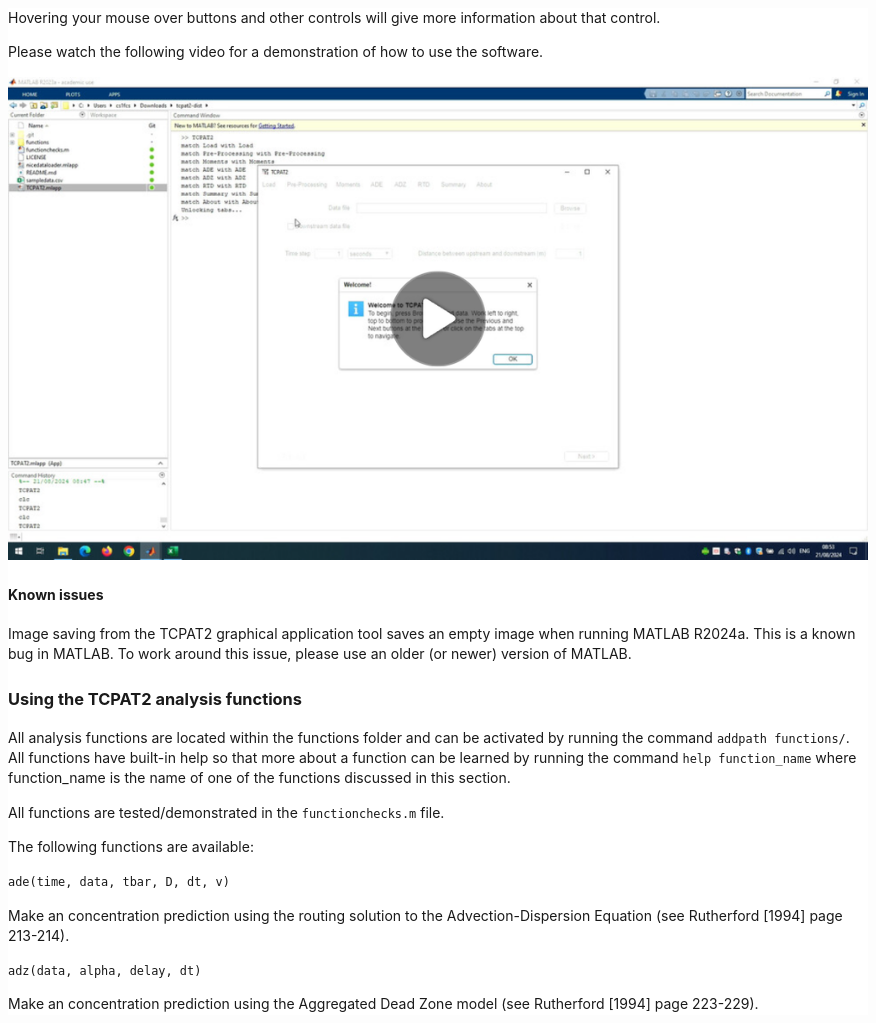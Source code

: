 Hovering your mouse over buttons and other controls will give more information about that control.

Please watch the following video for a demonstration of how to use the software.

[![TCPAT2 Introductory Tutorial](functions/thumbnail.png)](https://digitalmedia.sheffield.ac.uk/media/TCPAT2+Introductory+Tutorial/1_4lg7uqhb)

#### Known issues

Image saving from the TCPAT2 graphical application tool saves an empty image when running MATLAB R2024a. This is a known bug in MATLAB. To work around this issue, please use an older (or newer) version of MATLAB.

### Using the TCPAT2 analysis functions

All analysis functions are located within the functions folder and can be activated by running the command `addpath functions/`. All functions have built-in help so that more about a function can be learned by running the command `help function_name` where function_name is the name of one of the functions discussed in this section.

All functions are tested/demonstrated in the `functionchecks.m` file.

The following functions are available:

`ade(time, data, tbar, D, dt, v)`

Make an concentration prediction using the routing solution to the Advection-Dispersion Equation (see Rutherford [1994] page 213-214).

`adz(data, alpha, delay, dt)`

Make an concentration prediction using the Aggregated Dead Zone model (see Rutherford [1994] page 223-229).
